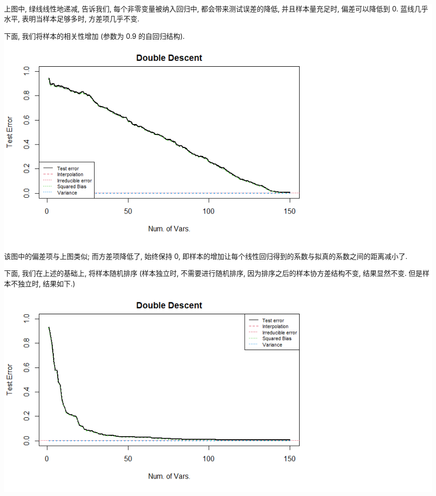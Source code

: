 上图中, 绿线线性地递减, 告诉我们, 每个非零变量被纳入回归中, 都会带来测试误差的降低, 并且样本量充足时, 偏差可以降低到 0. 
蓝线几乎水平, 表明当样本足够多时, 方差项几乎不变. 

下面, 我们将样本的相关性增加 (参数为 0.9 的自回归结构). 

<img src="../assets/202101081519294.png" alt="image" style="zoom:90%;" />

该图中的偏差项与上图类似; 而方差项降低了, 始终保持 0, 即样本的增加让每个线性回归得到的系数与拟真的系数之间的距离减小了. 

下面, 我们在上述的基础上, 将样本随机排序 (样本独立时, 不需要进行随机排序, 因为排序之后的样本协方差结构不变, 结果显然不变. 但是样本不独立时, 结果如下.)

<img src="../assets/202101081519295.png" alt="image" style="zoom:90%;" />
